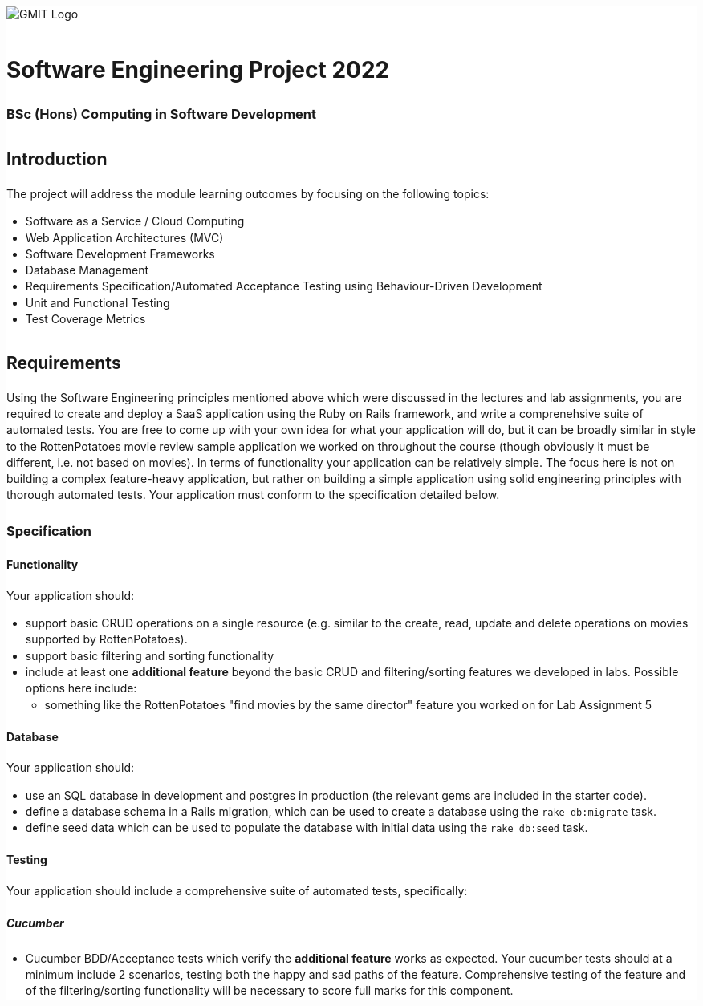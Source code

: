 ![GMIT Logo](http://password.gmit.ie/images/logo.png "GMIT Logos")
# Software Engineering Project 2022
### BSc (Hons) Computing in Software Development

## Introduction
The project will address the module learning outcomes by focusing on the following topics:
- Software as a Service / Cloud Computing 
- Web Application Architectures (MVC)
- Software Development Frameworks
- Database Management
- Requirements Specification/Automated Acceptance Testing using Behaviour-Driven Development
- Unit and Functional Testing
- Test Coverage Metrics

## Requirements
Using the Software Engineering principles mentioned above which were discussed in the lectures and lab assignments, you are required to create and deploy a SaaS application using the Ruby on Rails framework, and write a comprenehsive suite of automated tests. You are free to come up with your own idea for what your application will do, but it can be broadly similar in style to the RottenPotatoes movie review sample application we worked on throughout the course (though obviously it must be different, i.e. not based on movies). In terms of functionality your application can be relatively simple. The focus here is not on building a complex feature-heavy application, but rather on building a simple application using solid engineering principles with thorough automated tests. Your application must conform to the specification detailed below.

### Specification 

#### Functionality
Your application should:
- support basic CRUD operations on a single resource (e.g. similar to the create, read, update and delete operations on movies supported by RottenPotatoes).
- support basic filtering and sorting functionality
- include at least one **additional feature** beyond the basic CRUD and filtering/sorting features we developed in labs. Possible options here include:
    - something like the RottenPotatoes "find movies by the same director" feature you worked on for Lab Assignment 5
 
#### Database
Your application should:
- use an SQL database in development and postgres in production (the relevant gems are included in the starter code). 
- define a database schema in a Rails migration, which can be used to create a database using the `rake db:migrate` task.
- define seed data which can be used to populate the database with initial data using the `rake db:seed` task.

#### Testing
Your application should include a comprehensive suite of automated tests, specifically:
##### Cucumber
- Cucumber BDD/Acceptance tests which verify the **additional feature** works as expected. Your cucumber tests should at a minimum include 2 scenarios, testing both the happy and sad paths of the feature. Comprehensive testing of the feature and of the filtering/sorting functionality will be necessary to score full marks for this component.
